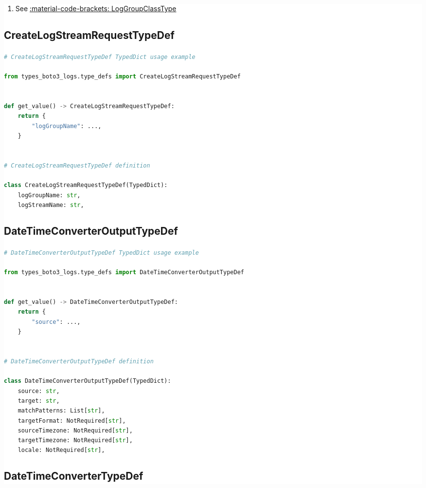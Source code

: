 1. See [:material-code-brackets: LogGroupClassType](./literals.md#loggroupclasstype)

## CreateLogStreamRequestTypeDef

```python
# CreateLogStreamRequestTypeDef TypedDict usage example

from types_boto3_logs.type_defs import CreateLogStreamRequestTypeDef


def get_value() -> CreateLogStreamRequestTypeDef:
    return {
        "logGroupName": ...,
    }


# CreateLogStreamRequestTypeDef definition

class CreateLogStreamRequestTypeDef(TypedDict):
    logGroupName: str,
    logStreamName: str,
```


## DateTimeConverterOutputTypeDef

```python
# DateTimeConverterOutputTypeDef TypedDict usage example

from types_boto3_logs.type_defs import DateTimeConverterOutputTypeDef


def get_value() -> DateTimeConverterOutputTypeDef:
    return {
        "source": ...,
    }


# DateTimeConverterOutputTypeDef definition

class DateTimeConverterOutputTypeDef(TypedDict):
    source: str,
    target: str,
    matchPatterns: List[str],
    targetFormat: NotRequired[str],
    sourceTimezone: NotRequired[str],
    targetTimezone: NotRequired[str],
    locale: NotRequired[str],
```


## DateTimeConverterTypeDef
